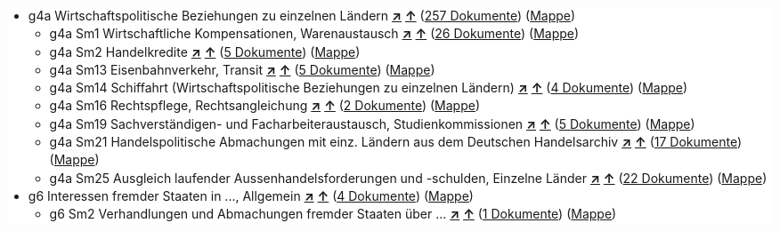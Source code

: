 - g4a Wirtschaftspolitische Beziehungen zu einzelnen Ländern [**&nearr;**](../../../subject/i/144531/about.de.html "Wirtschaftspolitische Beziehungen zu einzelnen Ländern (in der ganzen Welt)") [**&uarr;**](../../../subject/about.de.html#g4a "Sachsystematik") (<a href="https://pm20.zbw.eu/iiifview/folder/sh/141111,144531" title="über: Türkei (1923 -) : Wirtschaftspolitische Beziehungen zu einzelnen Ländern" target="_blank">257 Dokumente</a>) ([Mappe](../../../../folder/sh/1411xx/141111/1445xx/144531/about.de.html))
  - g4a Sm1 Wirtschaftliche Kompensationen, Warenaustausch [**&nearr;**](../../../subject/i/144532/about.de.html "Wirtschaftliche Kompensationen, Warenaustausch (in der ganzen Welt)") [**&uarr;**](../../../subject/about.de.html#g4a_Sm1 "Sachsystematik") (<a href="https://pm20.zbw.eu/iiifview/folder/sh/141111,144532" title="über: Türkei (1923 -) : Wirtschaftliche Kompensationen, Warenaustausch" target="_blank">26 Dokumente</a>) ([Mappe](../../../../folder/sh/1411xx/141111/1445xx/144532/about.de.html))
  - g4a Sm2 Handelkredite [**&nearr;**](../../../subject/i/144533/about.de.html "Handelkredite (in der ganzen Welt)") [**&uarr;**](../../../subject/about.de.html#g4a_Sm2 "Sachsystematik") (<a href="https://pm20.zbw.eu/iiifview/folder/sh/141111,144533" title="über: Türkei (1923 -) : Handelkredite" target="_blank">5 Dokumente</a>) ([Mappe](../../../../folder/sh/1411xx/141111/1445xx/144533/about.de.html))
  - g4a Sm13 Eisenbahnverkehr, Transit [**&nearr;**](../../../subject/i/144543/about.de.html "Eisenbahnverkehr, Transit (in der ganzen Welt)") [**&uarr;**](../../../subject/about.de.html#g4a_Sm13 "Sachsystematik") (<a href="https://pm20.zbw.eu/iiifview/folder/sh/141111,144543" title="über: Türkei (1923 -) : Eisenbahnverkehr, Transit" target="_blank">5 Dokumente</a>) ([Mappe](../../../../folder/sh/1411xx/141111/1445xx/144543/about.de.html))
  - g4a Sm14 Schiffahrt (Wirtschaftspolitische Beziehungen zu einzelnen Ländern) [**&nearr;**](../../../subject/i/144544/about.de.html "Schiffahrt (Wirtschaftspolitische Beziehungen zu einzelnen Ländern) (in der ganzen Welt)") [**&uarr;**](../../../subject/about.de.html#g4a_Sm14 "Sachsystematik") (<a href="https://pm20.zbw.eu/iiifview/folder/sh/141111,144544" title="über: Türkei (1923 -) : Schiffahrt (Wirtschaftspolitische Beziehungen zu einzelnen Ländern)" target="_blank">4 Dokumente</a>) ([Mappe](../../../../folder/sh/1411xx/141111/1445xx/144544/about.de.html))
  - g4a Sm16 Rechtspflege, Rechtsangleichung [**&nearr;**](../../../subject/i/144546/about.de.html "Rechtspflege, Rechtsangleichung (in der ganzen Welt)") [**&uarr;**](../../../subject/about.de.html#g4a_Sm16 "Sachsystematik") (<a href="https://pm20.zbw.eu/iiifview/folder/sh/141111,144546" title="über: Türkei (1923 -) : Rechtspflege, Rechtsangleichung" target="_blank">2 Dokumente</a>) ([Mappe](../../../../folder/sh/1411xx/141111/1445xx/144546/about.de.html))
  - g4a Sm19 Sachverständigen- und Facharbeiteraustausch, Studienkommissionen [**&nearr;**](../../../subject/i/144549/about.de.html "Sachverständigen- und Facharbeiteraustausch, Studienkommissionen (in der ganzen Welt)") [**&uarr;**](../../../subject/about.de.html#g4a_Sm19 "Sachsystematik") (<a href="https://pm20.zbw.eu/iiifview/folder/sh/141111,144549" title="über: Türkei (1923 -) : Sachverständigen- und Facharbeiteraustausch, Studienkommissionen" target="_blank">5 Dokumente</a>) ([Mappe](../../../../folder/sh/1411xx/141111/1445xx/144549/about.de.html))
  - g4a Sm21 Handelspolitische Abmachungen mit einz. Ländern aus dem Deutschen Handelsarchiv [**&nearr;**](../../../subject/i/144550/about.de.html "Handelspolitische Abmachungen mit einz. Ländern aus dem Deutschen Handelsarchiv (in der ganzen Welt)") [**&uarr;**](../../../subject/about.de.html#g4a_Sm21 "Sachsystematik") (<a href="https://pm20.zbw.eu/iiifview/folder/sh/141111,144550" title="über: Türkei (1923 -) : Handelspolitische Abmachungen mit einz. Ländern aus dem Deutschen Handelsarchiv" target="_blank">17 Dokumente</a>) ([Mappe](../../../../folder/sh/1411xx/141111/1445xx/144550/about.de.html))
  - g4a Sm25 Ausgleich laufender Aussenhandelsforderungen und -schulden, Einzelne Länder [**&nearr;**](../../../subject/i/144554/about.de.html "Ausgleich laufender Aussenhandelsforderungen und -schulden, Einzelne Länder (in der ganzen Welt)") [**&uarr;**](../../../subject/about.de.html#g4a_Sm25 "Sachsystematik") (<a href="https://pm20.zbw.eu/iiifview/folder/sh/141111,144554" title="über: Türkei (1923 -) : Ausgleich laufender Aussenhandelsforderungen und -schulden, Einzelne Länder" target="_blank">22 Dokumente</a>) ([Mappe](../../../../folder/sh/1411xx/141111/1445xx/144554/about.de.html))
- g6 Interessen fremder Staaten in ..., Allgemein [**&nearr;**](../../../subject/i/144565/about.de.html "Interessen fremder Staaten in ..., Allgemein (in der ganzen Welt)") [**&uarr;**](../../../subject/about.de.html#g6 "Sachsystematik") (<a href="https://pm20.zbw.eu/iiifview/folder/sh/141111,144565" title="über: Türkei (1923 -) : Interessen fremder Staaten in ..., Allgemein" target="_blank">4 Dokumente</a>) ([Mappe](../../../../folder/sh/1411xx/141111/1445xx/144565/about.de.html))
  - g6 Sm2 Verhandlungen und Abmachungen fremder Staaten über ... [**&nearr;**](../../../subject/i/144567/about.de.html "Verhandlungen und Abmachungen fremder Staaten über ... (in der ganzen Welt)") [**&uarr;**](../../../subject/about.de.html#g6_Sm2 "Sachsystematik") (<a href="https://pm20.zbw.eu/iiifview/folder/sh/141111,144567" title="über: Türkei (1923 -) : Verhandlungen und Abmachungen fremder Staaten über ..." target="_blank">1 Dokumente</a>) ([Mappe](../../../../folder/sh/1411xx/141111/1445xx/144567/about.de.html))
